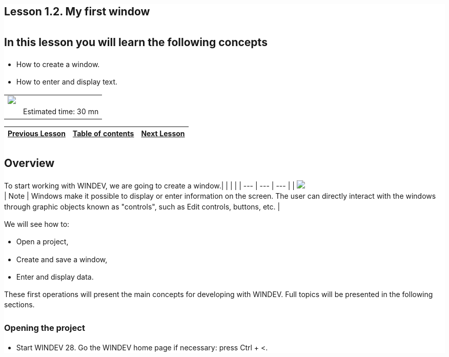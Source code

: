 

## Lesson 1.2. My first window

<a name="NOTE1"></a>
<a name="NOTE1_1"></a>


## In this lesson you will learn the following concepts
<a name="this_lesson_you_will_learn_the_following_concepts_ELTTEXTE000457"></a>


- How to create a window.

- How to enter and display text.





|   |   |
| --- | --- |
| ![](https://doc.pcsoft.fr/en-US/images/image.awp?langid=3&name=dur%E9e.png)<br> | <br>Estimated time: 30 mn |

| [Previous Lesson](../TutoWD/1410087512.md) | [Table of contents](../TutoWD/1410087560.md) | [Next Lesson](../TutoWD/1410087578.md) |
| --- | --- | --- |





<a name="NOTE2"></a>
<a name="NOTE2_1"></a>


## Overview
<a name="overview_ELTTEXTE000504"></a>
To start working with WINDEV, we are going to create a window.|   |   |   |
| --- | --- | --- |
| ![](https://doc.pcsoft.fr/en-US/images/image.awp?langid=3&name=note.png)<br> | Note | Windows make it possible to display or enter information on the screen. The user can directly interact with the windows through graphic objects known as "controls", such as Edit controls, buttons, etc. |



We will see how to: 

- Open a project, 

- Create and save a window, 

- Enter and display data. 


These first operations will present the main concepts for developing with WINDEV. Full topics will be presented in the following sections. 
<a name="NOTE2_2"></a>


### Opening the project
<a name="opening_the_project_ELTPARAGRAPHE000039"></a>

- Start WINDEV 28. Go the WINDEV home page if necessary: press Ctrl + &lt;. 
